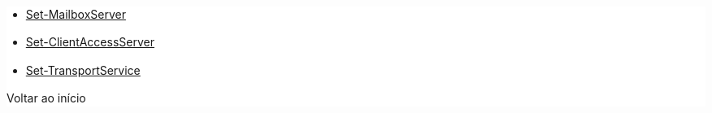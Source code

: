   - [Set-MailboxServer](https://technet.microsoft.com/pt-br/library/aa998651\(v=exchg.150\))

  - [Set-ClientAccessServer](https://technet.microsoft.com/pt-br/library/bb125157\(v=exchg.150\))

  - [Set-TransportService](https://technet.microsoft.com/pt-br/library/jj215682\(v=exchg.150\))

Voltar ao início

